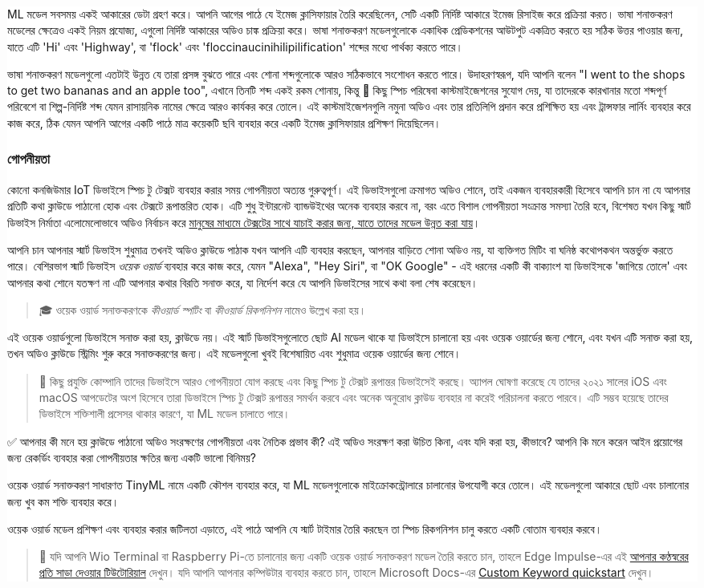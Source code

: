 ML মডেল সবসময় একই আকারের ডেটা গ্রহণ করে। আপনি আগের পাঠে যে ইমেজ ক্লাসিফায়ার তৈরি করেছিলেন, সেটি একটি নির্দিষ্ট আকারে ইমেজ রিসাইজ করে প্রক্রিয়া করত। ভাষা শনাক্তকরণ মডেলের ক্ষেত্রেও একই নিয়ম প্রযোজ্য, এগুলো নির্দিষ্ট আকারের অডিও চাঙ্ক প্রক্রিয়া করে। ভাষা শনাক্তকরণ মডেলগুলোকে একাধিক প্রেডিকশনের আউটপুট একত্রিত করতে হয় সঠিক উত্তর পাওয়ার জন্য, যাতে এটি 'Hi' এবং 'Highway', বা 'flock' এবং 'floccinaucinihilipilification' শব্দের মধ্যে পার্থক্য করতে পারে।

ভাষা শনাক্তকরণ মডেলগুলো এতটাই উন্নত যে তারা প্রসঙ্গ বুঝতে পারে এবং শোনা শব্দগুলোকে আরও সঠিকভাবে সংশোধন করতে পারে। উদাহরণস্বরূপ, যদি আপনি বলেন "I went to the shops to get two bananas and an apple too", এখানে তিনটি শব্দ একই রকম শোনায়, কিন্তু
💁 কিছু স্পিচ পরিষেবা কাস্টমাইজেশনের সুযোগ দেয়, যা তাদেরকে কারখানার মতো শব্দপূর্ণ পরিবেশে বা শিল্প-নির্দিষ্ট শব্দ যেমন রাসায়নিক নামের ক্ষেত্রে আরও কার্যকর করে তোলে। এই কাস্টমাইজেশনগুলি নমুনা অডিও এবং তার প্রতিলিপি প্রদান করে প্রশিক্ষিত হয় এবং ট্রান্সফার লার্নিং ব্যবহার করে কাজ করে, ঠিক যেমন আপনি আগের একটি পাঠে মাত্র কয়েকটি ছবি ব্যবহার করে একটি ইমেজ ক্লাসিফায়ার প্রশিক্ষণ দিয়েছিলেন।
### গোপনীয়তা

কোনো কনজিউমার IoT ডিভাইসে স্পিচ টু টেক্সট ব্যবহার করার সময় গোপনীয়তা অত্যন্ত গুরুত্বপূর্ণ। এই ডিভাইসগুলো ক্রমাগত অডিও শোনে, তাই একজন ব্যবহারকারী হিসেবে আপনি চান না যে আপনার প্রতিটি কথা ক্লাউডে পাঠানো হোক এবং টেক্সটে রূপান্তরিত হোক। এটি শুধু ইন্টারনেট ব্যান্ডউইথের অনেক ব্যবহার করবে না, বরং এতে বিশাল গোপনীয়তা সংক্রান্ত সমস্যা তৈরি হবে, বিশেষত যখন কিছু স্মার্ট ডিভাইস নির্মাতা এলোমেলোভাবে অডিও নির্বাচন করে [মানুষের মাধ্যমে টেক্সটের সাথে যাচাই করার জন্য, যাতে তাদের মডেল উন্নত করা যায়](https://www.theverge.com/2019/4/10/18305378/amazon-alexa-ai-voice-assistant-annotation-listen-private-recordings)।

আপনি চান আপনার স্মার্ট ডিভাইস শুধুমাত্র তখনই অডিও ক্লাউডে পাঠাক যখন আপনি এটি ব্যবহার করছেন, আপনার বাড়িতে শোনা অডিও নয়, যা ব্যক্তিগত মিটিং বা ঘনিষ্ঠ কথোপকথন অন্তর্ভুক্ত করতে পারে। বেশিরভাগ স্মার্ট ডিভাইস *ওয়েক ওয়ার্ড* ব্যবহার করে কাজ করে, যেমন "Alexa", "Hey Siri", বা "OK Google" - এই ধরনের একটি কী বাক্যাংশ যা ডিভাইসকে 'জাগিয়ে তোলে' এবং আপনার কথা শোনে যতক্ষণ না এটি আপনার কথার বিরতি সনাক্ত করে, যা নির্দেশ করে যে আপনি ডিভাইসের সাথে কথা বলা শেষ করেছেন।

> 🎓 ওয়েক ওয়ার্ড সনাক্তকরণকে *কীওয়ার্ড স্পটিং* বা *কীওয়ার্ড রিকগনিশন* নামেও উল্লেখ করা হয়।

এই ওয়েক ওয়ার্ডগুলো ডিভাইসে সনাক্ত করা হয়, ক্লাউডে নয়। এই স্মার্ট ডিভাইসগুলোতে ছোট AI মডেল থাকে যা ডিভাইসে চালানো হয় এবং ওয়েক ওয়ার্ডের জন্য শোনে, এবং যখন এটি সনাক্ত করা হয়, তখন অডিও ক্লাউডে স্ট্রিমিং শুরু করে সনাক্তকরণের জন্য। এই মডেলগুলো খুবই বিশেষায়িত এবং শুধুমাত্র ওয়েক ওয়ার্ডের জন্য শোনে।

> 💁 কিছু প্রযুক্তি কোম্পানি তাদের ডিভাইসে আরও গোপনীয়তা যোগ করছে এবং কিছু স্পিচ টু টেক্সট রূপান্তর ডিভাইসেই করছে। অ্যাপল ঘোষণা করেছে যে তাদের ২০২১ সালের iOS এবং macOS আপডেটের অংশ হিসেবে তারা ডিভাইসে স্পিচ টু টেক্সট রূপান্তর সমর্থন করবে এবং অনেক অনুরোধ ক্লাউড ব্যবহার না করেই পরিচালনা করতে পারবে। এটি সম্ভব হয়েছে তাদের ডিভাইসে শক্তিশালী প্রসেসর থাকার কারণে, যা ML মডেল চালাতে পারে।

✅ আপনার কী মনে হয় ক্লাউডে পাঠানো অডিও সংরক্ষণের গোপনীয়তা এবং নৈতিক প্রভাব কী? এই অডিও সংরক্ষণ করা উচিত কিনা, এবং যদি করা হয়, কীভাবে? আপনি কি মনে করেন আইন প্রয়োগের জন্য রেকর্ডিং ব্যবহার করা গোপনীয়তার ক্ষতির জন্য একটি ভালো বিনিময়?

ওয়েক ওয়ার্ড সনাক্তকরণ সাধারণত TinyML নামে একটি কৌশল ব্যবহার করে, যা ML মডেলগুলোকে মাইক্রোকন্ট্রোলারে চালানোর উপযোগী করে তোলে। এই মডেলগুলো আকারে ছোট এবং চালানোর জন্য খুব কম শক্তি ব্যবহার করে।

ওয়েক ওয়ার্ড মডেল প্রশিক্ষণ এবং ব্যবহার করার জটিলতা এড়াতে, এই পাঠে আপনি যে স্মার্ট টাইমার তৈরি করছেন তা স্পিচ রিকগনিশন চালু করতে একটি বোতাম ব্যবহার করবে।

> 💁 যদি আপনি Wio Terminal বা Raspberry Pi-তে চালানোর জন্য একটি ওয়েক ওয়ার্ড সনাক্তকরণ মডেল তৈরি করতে চান, তাহলে Edge Impulse-এর এই [আপনার কণ্ঠস্বরের প্রতি সাড়া দেওয়ার টিউটোরিয়াল](https://docs.edgeimpulse.com/docs/responding-to-your-voice) দেখুন। যদি আপনি আপনার কম্পিউটার ব্যবহার করতে চান, তাহলে Microsoft Docs-এর [Custom Keyword quickstart](https://docs.microsoft.com/azure/cognitive-services/speech-service/keyword-recognition-overview?WT.mc_id=academic-17441-jabenn) দেখুন।
